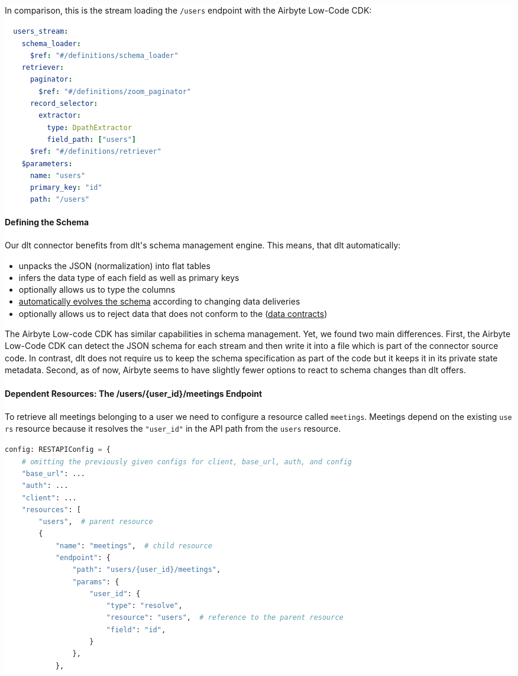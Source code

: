 In comparison, this is the stream loading the `/users` endpoint with the Airbyte Low-Code CDK:
```YAML
  users_stream:
    schema_loader:
      $ref: "#/definitions/schema_loader"
    retriever:
      paginator:
        $ref: "#/definitions/zoom_paginator"
      record_selector:
        extractor:
          type: DpathExtractor
          field_path: ["users"]
      $ref: "#/definitions/retriever"
    $parameters:
      name: "users"
      primary_key: "id"
      path: "/users"
```

#### Defining the Schema
Our dlt connector benefits from dlt's schema management engine.
This means, that dlt automatically:
- unpacks the JSON (normalization) into flat tables
- infers the data type of each field as well as primary keys
- optionally allows us to type the columns
- [automatically evolves the schema](https://dlthub.com/docs/general-usage/schema-evolution) according to changing data deliveries
- optionally allows us to reject data that does not conform to the ([data contracts](https://dlthub.com/docs/general-usage/schema-contracts))

The Airbyte Low-code CDK has similar capabilities in schema management.
Yet, we found two main differences.
First, the Airbyte Low-Code CDK can detect the JSON schema for each stream and then write it into a file which is part of the connector source code.
In contrast, dlt does not require us to keep the schema specification as part of the code but it keeps it in its private state metadata.
Second, as of now, Airbyte seems to have slightly fewer options to react to schema changes than dlt offers.

#### Dependent Resources: The /users/{user_id}/meetings Endpoint

To retrieve all meetings belonging to a user we need to configure a resource called `meetings`.
Meetings depend on the existing `users` resource because it resolves the `"user_id"` in the API path from the `users` resource.

```python
config: RESTAPIConfig = {
    # omitting the previously given configs for client, base_url, auth, and config
    "base_url": ...
    "auth": ...
    "client": ...
    "resources": [
        "users",  # parent resource
        {
            "name": "meetings",  # child resource
            "endpoint": {
                "path": "users/{user_id}/meetings",
                "params": {
                    "user_id": {
                        "type": "resolve",
                        "resource": "users",  # reference to the parent resource
                        "field": "id",
                    }
                },
            },
```